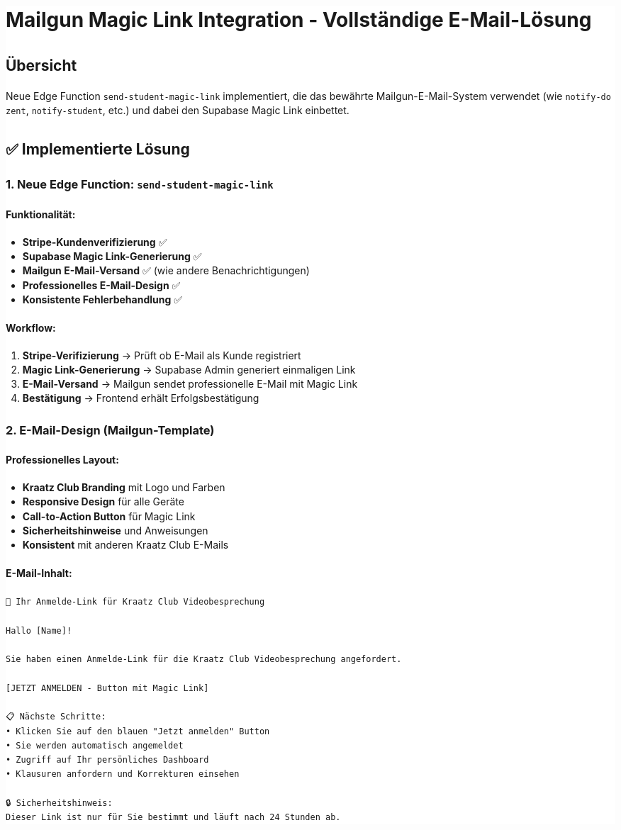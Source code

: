 # Mailgun Magic Link Integration - Vollständige E-Mail-Lösung

## Übersicht

Neue Edge Function `send-student-magic-link` implementiert, die das bewährte Mailgun-E-Mail-System verwendet (wie `notify-dozent`, `notify-student`, etc.) und dabei den Supabase Magic Link einbettet.

## ✅ Implementierte Lösung

### **1. Neue Edge Function: `send-student-magic-link`**

#### **Funktionalität:**
- **Stripe-Kundenverifizierung** ✅
- **Supabase Magic Link-Generierung** ✅  
- **Mailgun E-Mail-Versand** ✅ (wie andere Benachrichtigungen)
- **Professionelles E-Mail-Design** ✅
- **Konsistente Fehlerbehandlung** ✅

#### **Workflow:**
1. **Stripe-Verifizierung** → Prüft ob E-Mail als Kunde registriert
2. **Magic Link-Generierung** → Supabase Admin generiert einmaligen Link
3. **E-Mail-Versand** → Mailgun sendet professionelle E-Mail mit Magic Link
4. **Bestätigung** → Frontend erhält Erfolgsbestätigung

### **2. E-Mail-Design (Mailgun-Template)**

#### **Professionelles Layout:**
- **Kraatz Club Branding** mit Logo und Farben
- **Responsive Design** für alle Geräte
- **Call-to-Action Button** für Magic Link
- **Sicherheitshinweise** und Anweisungen
- **Konsistent** mit anderen Kraatz Club E-Mails

#### **E-Mail-Inhalt:**
```html
🔐 Ihr Anmelde-Link für Kraatz Club Videobesprechung

Hallo [Name]!

Sie haben einen Anmelde-Link für die Kraatz Club Videobesprechung angefordert.

[JETZT ANMELDEN - Button mit Magic Link]

📋 Nächste Schritte:
• Klicken Sie auf den blauen "Jetzt anmelden" Button
• Sie werden automatisch angemeldet
• Zugriff auf Ihr persönliches Dashboard
• Klausuren anfordern und Korrekturen einsehen

🔒 Sicherheitshinweis:
Dieser Link ist nur für Sie bestimmt und läuft nach 24 Stunden ab.
```
